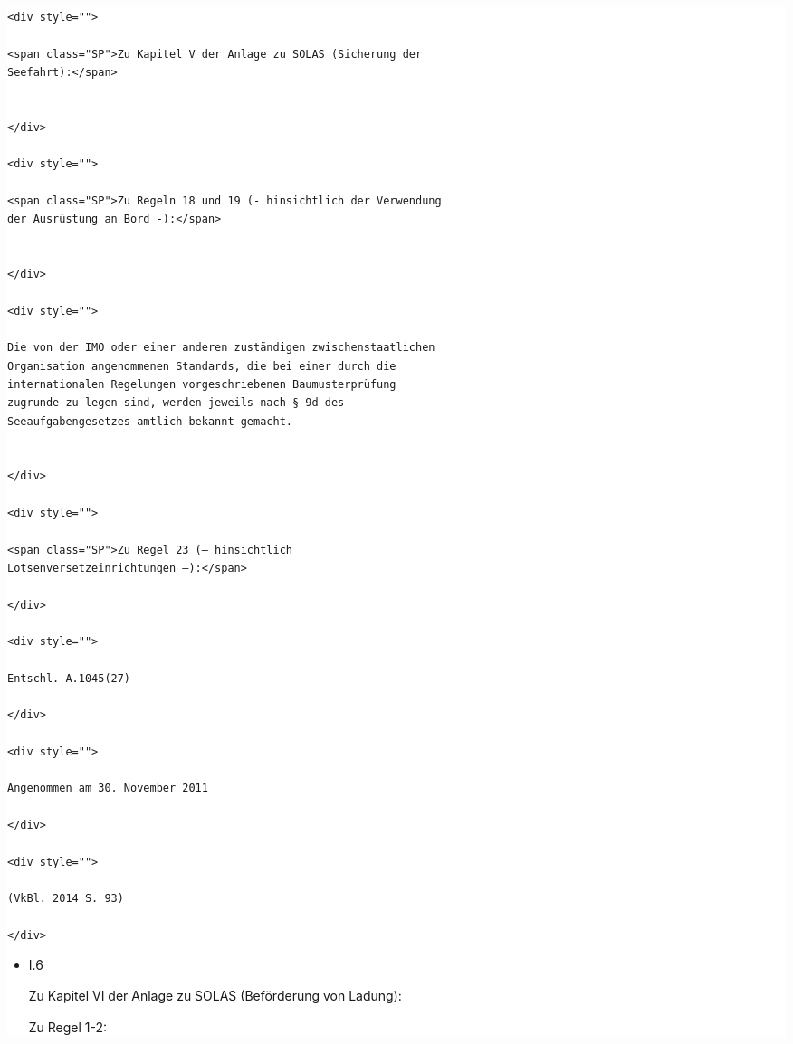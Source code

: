     <div style="">
    
    <span class="SP">Zu Kapitel V der Anlage zu SOLAS (Sicherung der
    Seefahrt):</span>  
      
    
    </div>
    
    <div style="">
    
    <span class="SP">Zu Regeln 18 und 19 (- hinsichtlich der Verwendung
    der Ausrüstung an Bord -):</span>  
      
    
    </div>
    
    <div style="">
    
    Die von der IMO oder einer anderen zuständigen zwischenstaatlichen
    Organisation angenommenen Standards, die bei einer durch die
    internationalen Regelungen vorgeschriebenen Baumusterprüfung
    zugrunde zu legen sind, werden jeweils nach § 9d des
    Seeaufgabengesetzes amtlich bekannt gemacht.  
      
    
    </div>
    
    <div style="">
    
    <span class="SP">Zu Regel 23 (– hinsichtlich
    Lotsenversetzeinrichtungen –):</span>
    
    </div>
    
    <div style="">
    
    Entschl. A.1045(27)
    
    </div>
    
    <div style="">
    
    Angenommen am 30. November 2011
    
    </div>
    
    <div style="">
    
    (VkBl. 2014 S. 93)
    
    </div>

  - I.6
    
    <div style="">
    
    <span class="SP">Zu Kapitel VI der Anlage zu SOLAS (Beförderung von
    Ladung):</span>  
      
    
    </div>
    
    <div style="">
    
    <span class="SP">Zu Regel 1-2:</span>  
      